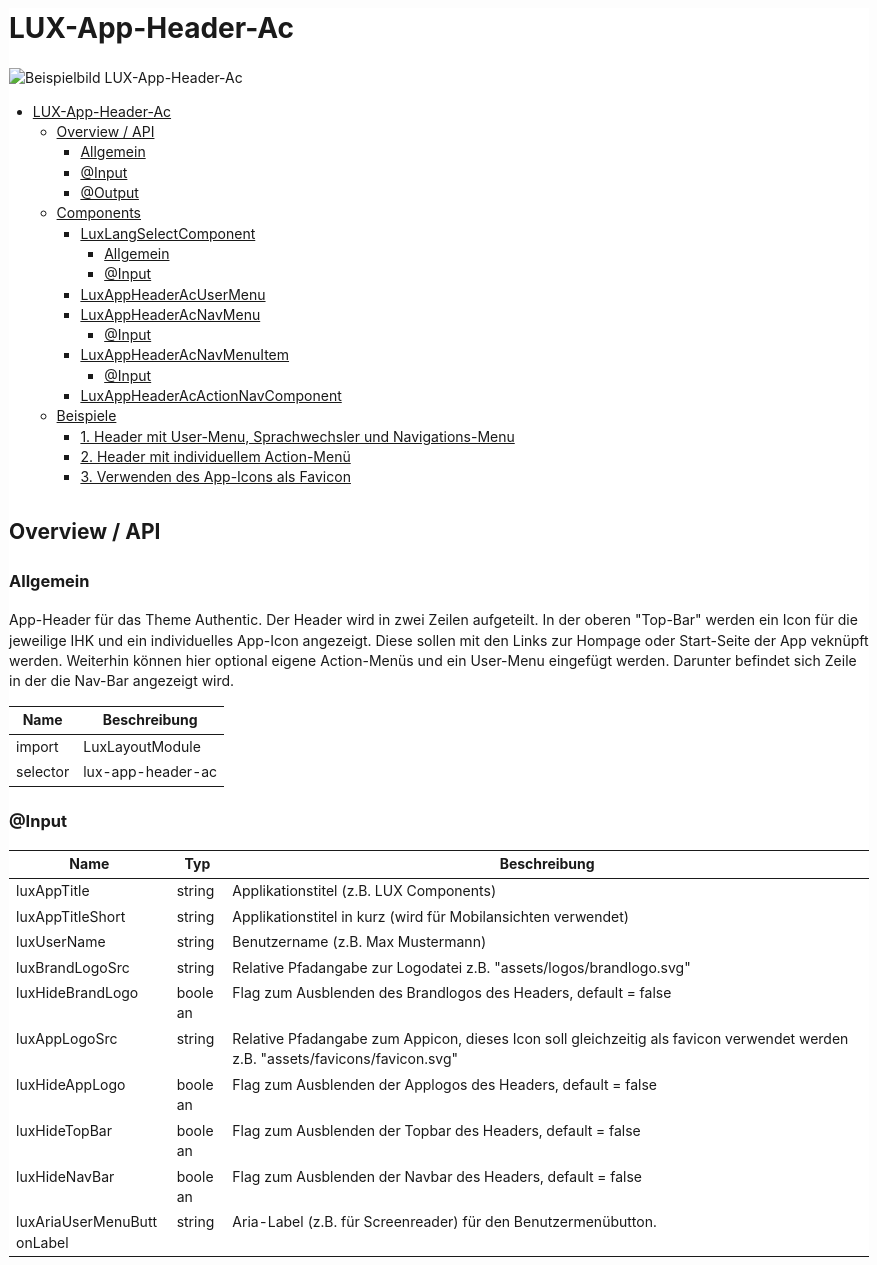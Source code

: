 # LUX-App-Header-Ac

![Beispielbild LUX-App-Header-Ac](https://raw.githubusercontent.com/wiki/IHK-GfI/lux-components/Versions/v14/lux‐app‐header‐ac-v14-img.png)

- [LUX-App-Header-Ac](#lux-app-header-ac)
  - [Overview / API](#overview--api)
    - [Allgemein](#allgemein)
    - [@Input](#input)
    - [@Output](#output)
  - [Components](#components)
    - [LuxLangSelectComponent](#luxlangselectcomponent)
      - [Allgemein](#allgemein-1)
      - [@Input](#input-1)
    - [LuxAppHeaderAcUserMenu](#luxappheaderacusermenu)
    - [LuxAppHeaderAcNavMenu](#luxappheaderacnavmenu)
      - [@Input](#input-2)
    - [LuxAppHeaderAcNavMenuItem](#luxappheaderacnavmenuitem)
      - [@Input](#input-3)
    - [LuxAppHeaderAcActionNavComponent](#luxappheaderacactionnavcomponent)
  - [Beispiele](#beispiele)
    - [1. Header mit User-Menu, Sprachwechsler und Navigations-Menu](#1-header-mit-user-menu-sprachwechsler-und-navigations-menu)
    - [2. Header mit individuellem Action-Menü](#2-header-mit-individuellem-action-menü)
    - [3. Verwenden des App-Icons als Favicon](#3-verwenden-des-app-icons-als-favicon)

## Overview / API

### Allgemein

App-Header für das Theme Authentic. Der Header wird in zwei Zeilen aufgeteilt. In der oberen "Top-Bar" werden ein Icon für die jeweilige IHK und ein individuelles App-Icon angezeigt. Diese sollen mit den Links zur Hompage oder Start-Seite der App veknüpft werden. Weiterhin können hier optional eigene Action-Menüs und ein User-Menu eingefügt werden.
Darunter befindet sich Zeile in der die Nav-Bar angezeigt wird.

| Name     | Beschreibung      |
| -------- | ----------------- |
| import   | LuxLayoutModule   |
| selector | lux-app-header-ac |

### @Input

| Name                       | Typ      | Beschreibung                                                                                                                                                                             |
| -------------------------- | -------- | ---------------------------------------------------------------------------------------------------------------------------------------------------------------------------------------- |
| luxAppTitle                | string   | Applikationstitel (z.B. LUX Components)                                                                                                                                                  |
| luxAppTitleShort           | string   | Applikationstitel in kurz (wird für Mobilansichten verwendet)                                                                                                                            |
| luxUserName                | string   | Benutzername (z.B. Max Mustermann)                                                                                                                                                       |
| luxBrandLogoSrc            | string   | Relative Pfadangabe zur Logodatei z.B. "assets/logos/brandlogo.svg"                                                                                                                      |
| luxHideBrandLogo           | boolean  | Flag zum Ausblenden des Brandlogos des Headers, default = false                                                                                                                          |
| luxAppLogoSrc              | string   | Relative Pfadangabe zum Appicon, dieses Icon soll gleichzeitig als favicon verwendet werden z.B. "assets/favicons/favicon.svg"                                                           |
| luxHideAppLogo             | boolean  | Flag zum Ausblenden der Applogos des Headers, default = false                                                                                                                            |
| luxHideTopBar              | boolean  | Flag zum Ausblenden der Topbar des Headers, default = false                                                                                                                              |
| luxHideNavBar              | boolean  | Flag zum Ausblenden der Navbar des Headers, default = false                                                                                                                              |
| luxAriaUserMenuButtonLabel | string   | Aria-Label (z.B. für Screenreader) für den Benutzermenübutton.                                                                                                                           |
